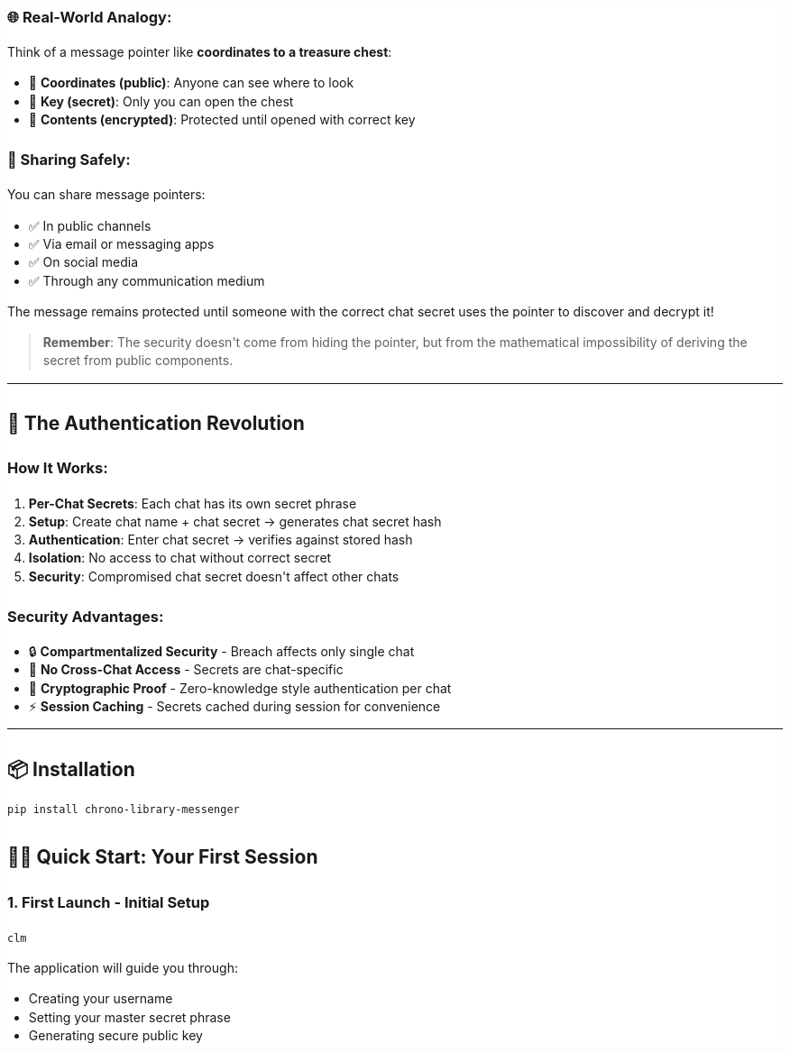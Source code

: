 ### 🌐 Real-World Analogy:

Think of a message pointer like **coordinates to a treasure chest**:
- 📍 **Coordinates (public)**: Anyone can see where to look
- 🔑 **Key (secret)**: Only you can open the chest
- 🎁 **Contents (encrypted)**: Protected until opened with correct key

### 🚀 Sharing Safely:

You can share message pointers:
- ✅ In public channels
- ✅ Via email or messaging apps  
- ✅ On social media
- ✅ Through any communication medium

The message remains protected until someone with the correct chat secret uses the pointer to discover and decrypt it!

> **Remember**: The security doesn't come from hiding the pointer, but from the mathematical impossibility of deriving the secret from public components.

---

## 🔐 The Authentication Revolution

### How It Works:
1. **Per-Chat Secrets**: Each chat has its own secret phrase
2. **Setup**: Create chat name + chat secret → generates chat secret hash
3. **Authentication**: Enter chat secret → verifies against stored hash
4. **Isolation**: No access to chat without correct secret
5. **Security**: Compromised chat secret doesn't affect other chats

### Security Advantages:
- 🔒 **Compartmentalized Security** - Breach affects only single chat
- 🚫 **No Cross-Chat Access** - Secrets are chat-specific
- 🔑 **Cryptographic Proof** - Zero-knowledge style authentication per chat
- ⚡ **Session Caching** - Secrets cached during session for convenience

---

## 📦 Installation

```bash
pip install chrono-library-messenger
```

## 🧙‍♂️ Quick Start: Your First Session

### 1. First Launch - Initial Setup
```bash
clm
```
The application will guide you through:
- Creating your username
- Setting your master secret phrase
- Generating secure public key
